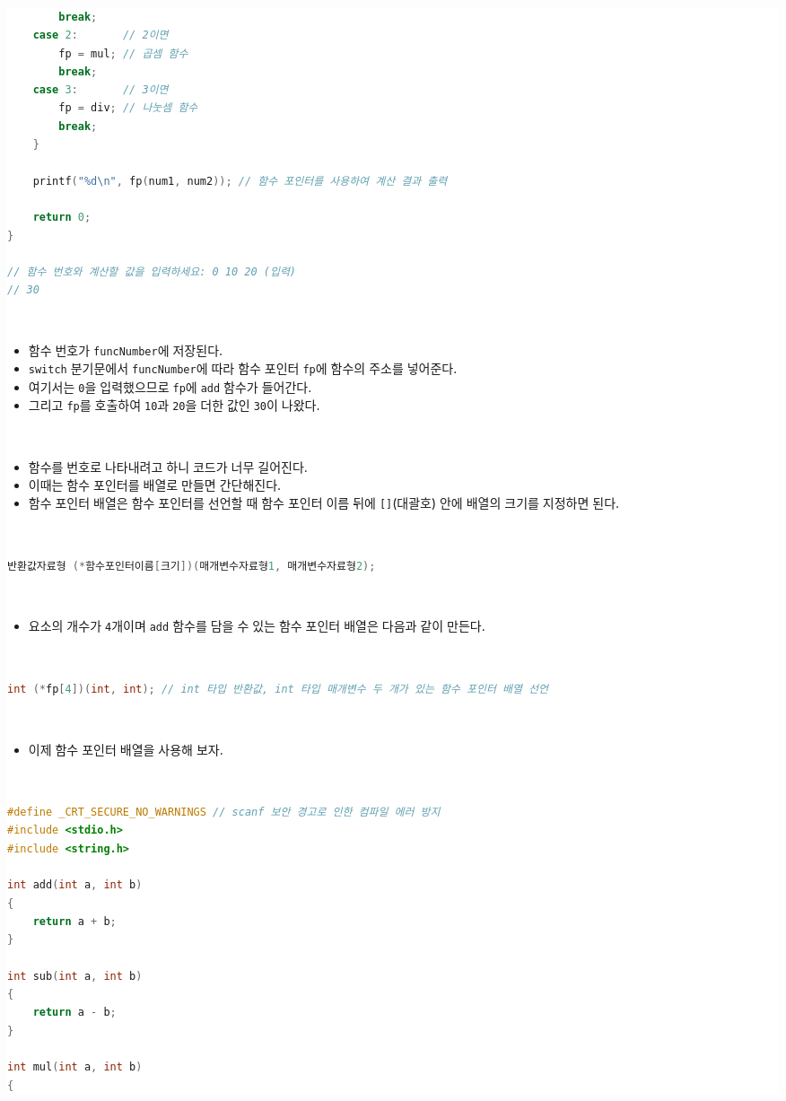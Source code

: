 ```c
        break;
    case 2:       // 2이면
        fp = mul; // 곱셈 함수
        break;
    case 3:       // 3이면
        fp = div; // 나눗셈 함수
        break;
    }

    printf("%d\n", fp(num1, num2)); // 함수 포인터를 사용하여 계산 결과 출력

    return 0;
}

// 함수 번호와 계산할 값을 입력하세요: 0 10 20 (입력)
// 30
```

<br/>

- 함수 번호가 `funcNumber`에 저장된다.
- `switch` 분기문에서 `funcNumber`에 따라 함수 포인터 `fp`에 함수의 주소를 넣어준다.
- 여기서는 `0`을 입력했으므로 `fp`에 `add` 함수가 들어간다.
- 그리고 `fp`를 호출하여 `10`과 `20`을 더한 값인 `30`이 나왔다.

<br/>

- 함수를 번호로 나타내려고 하니 코드가 너무 길어진다.
- 이때는 함수 포인터를 배열로 만들면 간단해진다.
- 함수 포인터 배열은 함수 포인터를 선언할 때 함수 포인터 이름 뒤에 `[]`(대괄호) 안에 배열의 크기를 지정하면 된다.

<br/>

```c
반환값자료형 (*함수포인터이름[크기])(매개변수자료형1, 매개변수자료형2);
```

<br/>

- 요소의 개수가 `4`개이며 `add` 함수를 담을 수 있는 함수 포인터 배열은 다음과 같이 만든다.

<br/>

```c
int (*fp[4])(int, int); // int 타입 반환값, int 타입 매개변수 두 개가 있는 함수 포인터 배열 선언
```

<br/>

- 이제 함수 포인터 배열을 사용해 보자.

<br/>

```c
#define _CRT_SECURE_NO_WARNINGS // scanf 보안 경고로 인한 컴파일 에러 방지
#include <stdio.h>
#include <string.h>

int add(int a, int b)
{
    return a + b;
}

int sub(int a, int b)
{
    return a - b;
}

int mul(int a, int b)
{
```